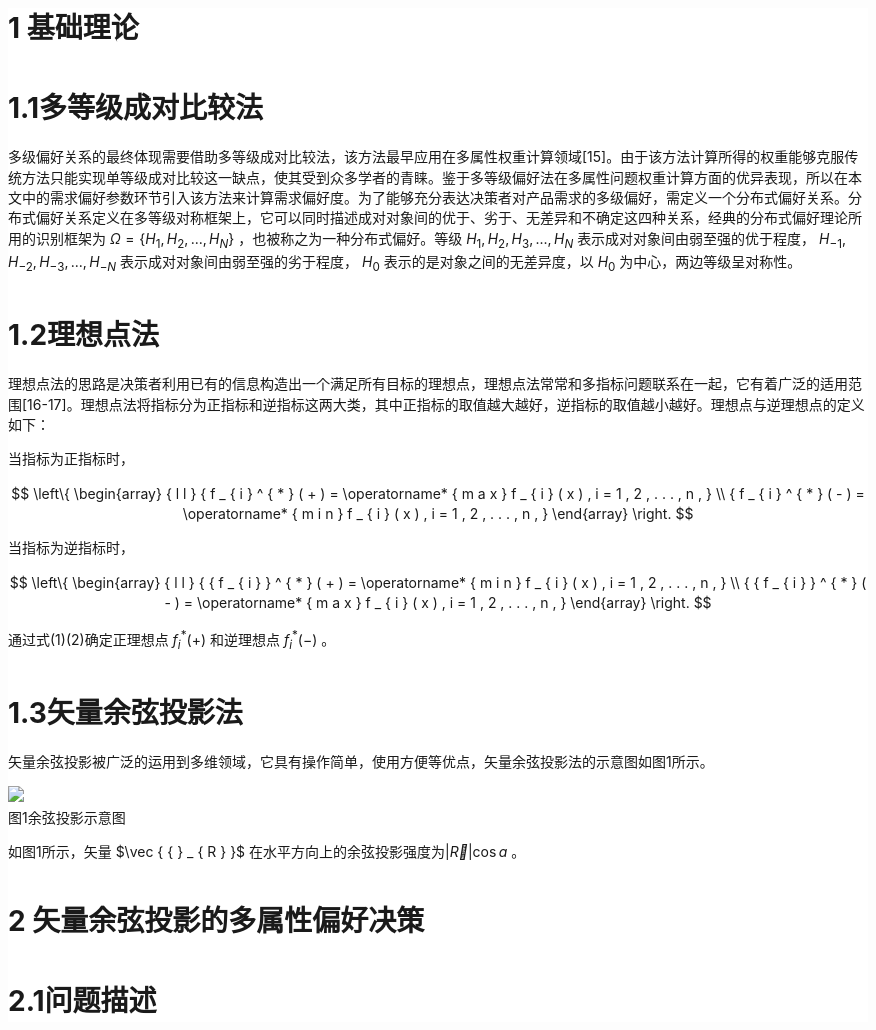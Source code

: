 # 1 基础理论

# 1.1多等级成对比较法

多级偏好关系的最终体现需要借助多等级成对比较法，该方法最早应用在多属性权重计算领域[15]。由于该方法计算所得的权重能够克服传统方法只能实现单等级成对比较这一缺点，使其受到众多学者的青睐。鉴于多等级偏好法在多属性问题权重计算方面的优异表现，所以在本文中的需求偏好参数环节引入该方法来计算需求偏好度。为了能够充分表达决策者对产品需求的多级偏好，需定义一个分布式偏好关系。分布式偏好关系定义在多等级对称框架上，它可以同时描述成对对象间的优于、劣于、无差异和不确定这四种关系，经典的分布式偏好理论所用的识别框架为 $\Omega = \left\{ H _ { \scriptscriptstyle 1 } , H _ { \scriptscriptstyle 2 } , . . . , H _ { \scriptscriptstyle N } \right\}$ ，也被称之为一种分布式偏好。等级 $H _ { 1 } , H _ { 2 } , H _ { 3 } , . . . , H _ { N }$ 表示成对对象间由弱至强的优于程度， $H _ { - 1 } , H _ { - 2 } , H _ { - 3 } , . . . , H _ { - N }$ 表示成对对象间由弱至强的劣于程度， $H _ { 0 }$ 表示的是对象之间的无差异度，以 $H _ { 0 }$ 为中心，两边等级呈对称性。

# 1.2理想点法

理想点法的思路是决策者利用已有的信息构造出一个满足所有目标的理想点，理想点法常常和多指标问题联系在一起，它有着广泛的适用范围[16-17]。理想点法将指标分为正指标和逆指标这两大类，其中正指标的取值越大越好，逆指标的取值越小越好。理想点与逆理想点的定义如下：

当指标为正指标时，

$$
\left\{ \begin{array} { l l } { f _ { i } ^ { * } ( + ) = \operatorname* { m a x } f _ { i } ( x ) , i = 1 , 2 , . . . , n , } \\ { f _ { i } ^ { * } ( - ) = \operatorname* { m i n } f _ { i } ( x ) , i = 1 , 2 , . . . , n , } \end{array} \right.
$$

当指标为逆指标时，

$$
\left\{ \begin{array} { l l } { { f _ { i } } ^ { * } ( + ) = \operatorname* { m i n } f _ { i } ( x ) , i = 1 , 2 , . . . , n , } \\ { { f _ { i } } ^ { * } ( - ) = \operatorname* { m a x } f _ { i } ( x ) , i = 1 , 2 , . . . , n , } \end{array} \right.
$$

通过式(1)(2)确定正理想点 $f _ { i } ^ { * } ( + )$ 和逆理想点 $f _ { i } ^ { * } ( - )$ 。

# 1.3矢量余弦投影法

矢量余弦投影被广泛的运用到多维领域，它具有操作简单，使用方便等优点，矢量余弦投影法的示意图如图1所示。

![](images/7734bf40d1228829245fad9aa6bf7ef6087c336e35c00bee4b2a23be3993757a.jpg)  
图1余弦投影示意图

如图1所示，矢量 $\vec { { } _ { R } }$ 在水平方向上的余弦投影强度为$\left| { \vec { R } } \right| \cos a$ 。

# 2 矢量余弦投影的多属性偏好决策

# 2.1问题描述

